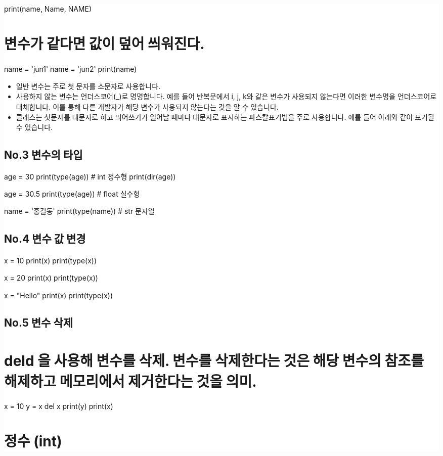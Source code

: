 print(name, Name, NAME)

# 변수가 같다면 값이 덮어 씌워진다.
name = 'jun1'
name = 'jun2'
print(name)

* 일반 변수는 주로 첫 문자를 소문자로 사용합니다.
* 사용하지 않는 변수는 언더스코어(_)로 명명합니다. 예를 들어 반복문에서 i, j, k와 같은 변수가 사용되지 않는다면 이러한 변수명을 언더스코어로 대체합니다. 이를 통해 다른 개발자가 해당 변수가 사용되지 않는다는 것을 알 수 있습니다.
* 클래스는 첫문자를 대문자로 하고 띄어쓰기가 일어날 때마다 대문자로 표시하는 파스칼표기법을 주로 사용합니다. 예를 들어 아래와 같이 표기될 수 있습니다.

## No.3 변수의 타입

age = 30
print(type(age)) # int 정수형
print(dir(age))

age = 30.5
print(type(age)) # float 실수형

name = '홍길동'
print(type(name)) # str 문자열

## No.4 변수 값 변경

x = 10
print(x)
print(type(x))

x = 20
print(x)
print(type(x))

x = "Hello"
print(x)
print(type(x))

## No.5 변수 삭제

# deld 을 사용해 변수를 삭제. 변수를 삭제한다는 것은 해당 변수의 참조를 해제하고 메모리에서 제거한다는 것을 의미.
x = 10
y = x
del x
print(y)
print(x)

# 정수 (int)
